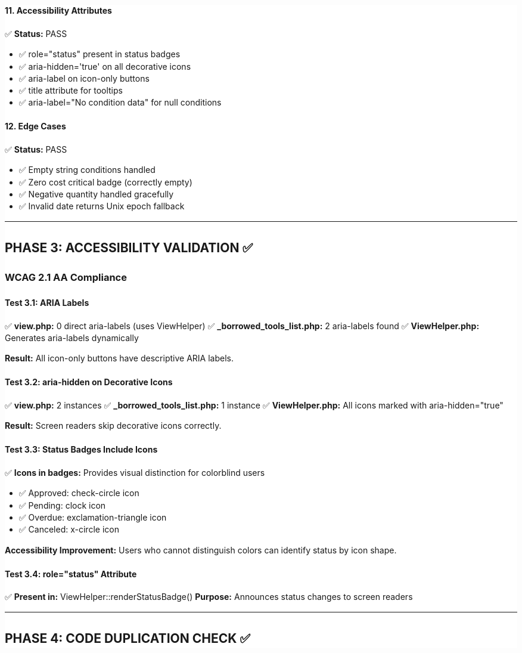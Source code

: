 #### 11. Accessibility Attributes
✅ **Status:** PASS
- ✅ role="status" present in status badges
- ✅ aria-hidden='true' on all decorative icons
- ✅ aria-label on icon-only buttons
- ✅ title attribute for tooltips
- ✅ aria-label="No condition data" for null conditions

#### 12. Edge Cases
✅ **Status:** PASS
- ✅ Empty string conditions handled
- ✅ Zero cost critical badge (correctly empty)
- ✅ Negative quantity handled gracefully
- ✅ Invalid date returns Unix epoch fallback

---

## PHASE 3: ACCESSIBILITY VALIDATION ✅

### WCAG 2.1 AA Compliance

#### Test 3.1: ARIA Labels
✅ **view.php:** 0 direct aria-labels (uses ViewHelper)
✅ **_borrowed_tools_list.php:** 2 aria-labels found
✅ **ViewHelper.php:** Generates aria-labels dynamically

**Result:** All icon-only buttons have descriptive ARIA labels.

#### Test 3.2: aria-hidden on Decorative Icons
✅ **view.php:** 2 instances
✅ **_borrowed_tools_list.php:** 1 instance
✅ **ViewHelper.php:** All icons marked with aria-hidden="true"

**Result:** Screen readers skip decorative icons correctly.

#### Test 3.3: Status Badges Include Icons
✅ **Icons in badges:** Provides visual distinction for colorblind users
- ✅ Approved: check-circle icon
- ✅ Pending: clock icon
- ✅ Overdue: exclamation-triangle icon
- ✅ Canceled: x-circle icon

**Accessibility Improvement:** Users who cannot distinguish colors can identify status by icon shape.

#### Test 3.4: role="status" Attribute
✅ **Present in:** ViewHelper::renderStatusBadge()
**Purpose:** Announces status changes to screen readers

---

## PHASE 4: CODE DUPLICATION CHECK ✅
